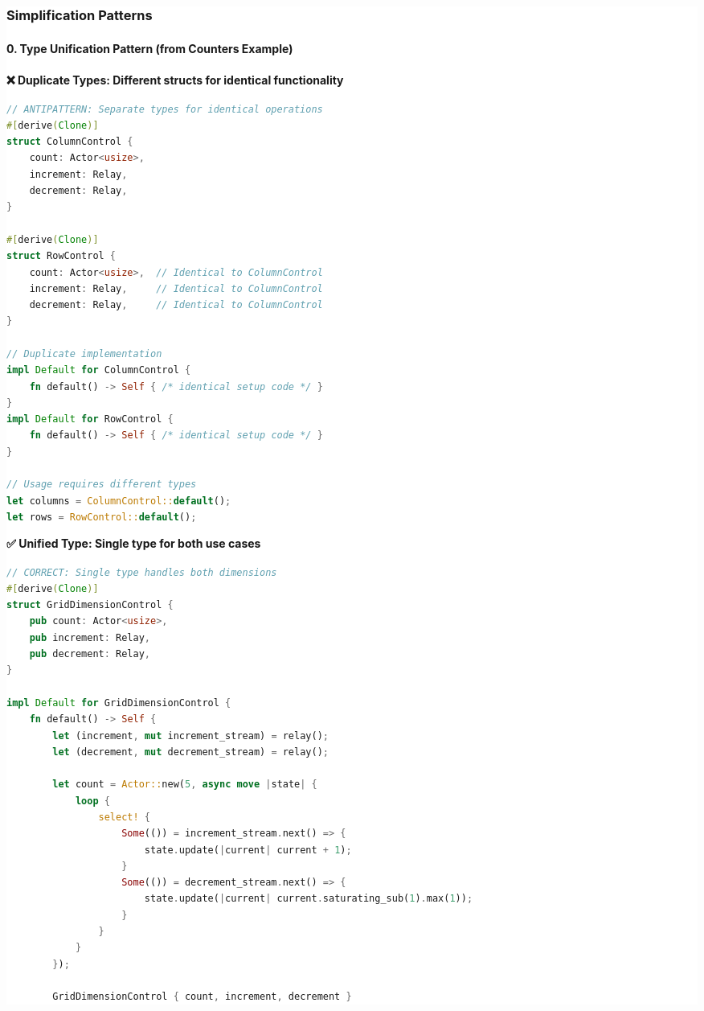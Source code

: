 ### Simplification Patterns

#### 0. **Type Unification Pattern (from Counters Example)**

**❌ Duplicate Types: Different structs for identical functionality**
```rust
// ANTIPATTERN: Separate types for identical operations
#[derive(Clone)]
struct ColumnControl {
    count: Actor<usize>,
    increment: Relay,
    decrement: Relay,
}

#[derive(Clone)]
struct RowControl {
    count: Actor<usize>,  // Identical to ColumnControl
    increment: Relay,     // Identical to ColumnControl  
    decrement: Relay,     // Identical to ColumnControl
}

// Duplicate implementation
impl Default for ColumnControl {
    fn default() -> Self { /* identical setup code */ }
}
impl Default for RowControl {
    fn default() -> Self { /* identical setup code */ }
}

// Usage requires different types
let columns = ColumnControl::default();
let rows = RowControl::default();
```

**✅ Unified Type: Single type for both use cases**
```rust
// CORRECT: Single type handles both dimensions
#[derive(Clone)]
struct GridDimensionControl {
    pub count: Actor<usize>,
    pub increment: Relay,  
    pub decrement: Relay,
}

impl Default for GridDimensionControl {
    fn default() -> Self {
        let (increment, mut increment_stream) = relay();
        let (decrement, mut decrement_stream) = relay();
        
        let count = Actor::new(5, async move |state| {
            loop {
                select! {
                    Some(()) = increment_stream.next() => {
                        state.update(|current| current + 1);
                    }
                    Some(()) = decrement_stream.next() => {
                        state.update(|current| current.saturating_sub(1).max(1));
                    }
                }
            }
        });
        
        GridDimensionControl { count, increment, decrement }
```
